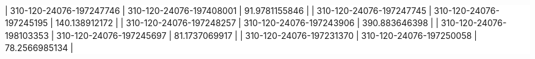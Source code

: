 | 310-120-24076-197247746 | 310-120-24076-197408001 | 91.9781155846 |
| 310-120-24076-197247745 | 310-120-24076-197245195 | 140.138912172 |
| 310-120-24076-197248257 | 310-120-24076-197243906 | 390.883646398 |
| 310-120-24076-198103353 | 310-120-24076-197245697 | 81.1737069917 |
| 310-120-24076-197231370 | 310-120-24076-197250058 | 78.2566985134 |
